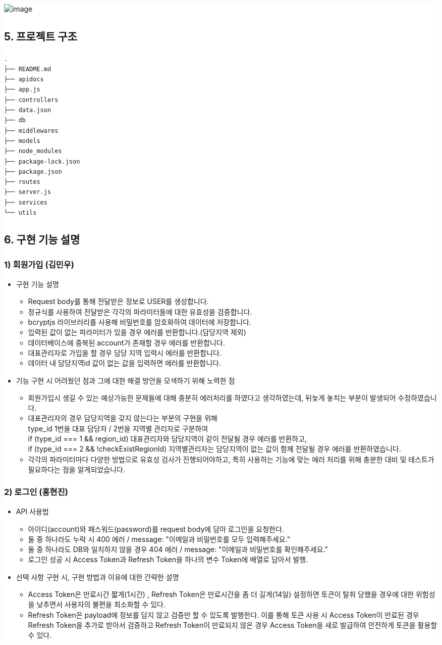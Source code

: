 ![image](https://user-images.githubusercontent.com/78359232/194761953-848c413e-bf18-479a-a45e-60b0d34250dd.png)

## 5. 프로젝트 구조
```
.
├── README.md
├── apidocs
├── app.js
├── controllers
├── data.json
├── db
├── middlewares
├── models
├── node_modules
├── package-lock.json
├── package.json
├── routes
├── server.js
├── services
└── utils
```

## 6. 구현 기능 설명

### 1) 회원가입 (김민우)
  - 구현 기능 설명
    - Request body를 통해 전달받은 정보로 USER를 생성합니다.
    - 정규식를 사용하여 전달받은 각각의 파라미터들에 대한 유효성을 검증합니다.
    - bcryptjs 라이브러리를 사용해 비밀번호를 암호화하여 데이터에 저장합니다.
    - 입력된 값이 없는 파라미터가 있을 경우 에러를 반환합니다.(담당지역 제외)
    - 데이터베이스에 중복된 account가 존재할 경우 에러를 반환합니다.
    - 대표관리자로 가입을 할 경우 담당 지역 입력시 에러를 반환합니다.
    - 데이터 내 담당지역id 값이 없는 값을 입력하면 에러를 반환합니다.
    
  - 기능 구현 시 어려웠던 점과 그에 대한 해결 방안을 모색하기 위해 노력한 점
    - 회원가입시 생길 수 있는 예상가능한 문제들에 대해 충분히 에러처리를 하였다고 생각하였는데, 뒤늦게 놓치는 부분이 발생되어 수정하였습니다.
    - 대표관리자의 경우 담당지역을 갖지 않는다는 부분의 구현을 위해  
      type_id 1번을 대표 담당자 / 2번을 지역별 관리자로 구분하여    
      if (type_id === 1 && region_id) 대표관리자와 담당지역이 같이 전달될 경우 에러를 반환하고,  
      if (type_id === 2 && !checkExistRegionId) 지역별관리자는 담당지역이 없는 값이 함께 전달될 경우 에러를 반환하였습니다.
    - 각각의 파라미터마다 다양한 방법으로 유효성 검사가 진행되어야하고, 특히 사용하는 기능에 맞는 에러 처리를 위해 충분한 대비 및 테스트가 필요하다는 점을 알게되었습니다.

### 2) 로그인 (홍현진)
  - API 사용법
    - 아이디(account)와 패스워드(password)를 request body에 담아 로그인을 요청한다.
    - 둘 중 하나라도 누락 시 400 에러 / message: "이메일과 비밀번호를 모두 입력해주세요."
    - 둘 중 하나라도 DB와 일치하지 않을 경우 404 에러 / message: "이메일과 비밀번호를 확인해주세요."
    - 로그인 성공 시 Access Token과 Refresh Token을 하나의 변수 Token에 배열로 담아서 발행. 
    
  - 선택 사항 구현 시, 구현 방법과 이유에 대한 간략한 설명
    - Access Token은 만료시간 짧게(1시간) , Refresh Token은 만료시간을 좀 더 길게(14일) 설정하면 토큰이 탈취 당했을 경우에 대한 위험성을 낮추면서 사용자의 불편을 최소화할 수 있다.
    - Refresh Token은 payload에 정보를 담지 않고 검증만 할 수 있도록 발행한다. 이를 통해 토큰 사용 시 Access Token이 만료된 경우 Refresh Token을 추가로 받아서 검증하고 Refresh Token이 만료되지 않은 경우 Access Token을 새로 발급하여 안전하게 토큰을 활용할 수 있다.
    